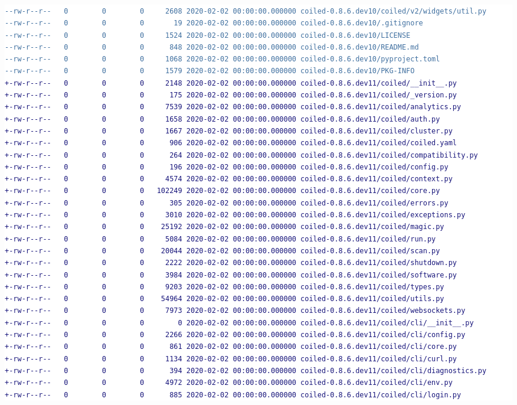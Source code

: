 ```diff
--rw-r--r--   0        0        0     2608 2020-02-02 00:00:00.000000 coiled-0.8.6.dev10/coiled/v2/widgets/util.py
--rw-r--r--   0        0        0       19 2020-02-02 00:00:00.000000 coiled-0.8.6.dev10/.gitignore
--rw-r--r--   0        0        0     1524 2020-02-02 00:00:00.000000 coiled-0.8.6.dev10/LICENSE
--rw-r--r--   0        0        0      848 2020-02-02 00:00:00.000000 coiled-0.8.6.dev10/README.md
--rw-r--r--   0        0        0     1068 2020-02-02 00:00:00.000000 coiled-0.8.6.dev10/pyproject.toml
--rw-r--r--   0        0        0     1579 2020-02-02 00:00:00.000000 coiled-0.8.6.dev10/PKG-INFO
+-rw-r--r--   0        0        0     2148 2020-02-02 00:00:00.000000 coiled-0.8.6.dev11/coiled/__init__.py
+-rw-r--r--   0        0        0      175 2020-02-02 00:00:00.000000 coiled-0.8.6.dev11/coiled/_version.py
+-rw-r--r--   0        0        0     7539 2020-02-02 00:00:00.000000 coiled-0.8.6.dev11/coiled/analytics.py
+-rw-r--r--   0        0        0     1658 2020-02-02 00:00:00.000000 coiled-0.8.6.dev11/coiled/auth.py
+-rw-r--r--   0        0        0     1667 2020-02-02 00:00:00.000000 coiled-0.8.6.dev11/coiled/cluster.py
+-rw-r--r--   0        0        0      906 2020-02-02 00:00:00.000000 coiled-0.8.6.dev11/coiled/coiled.yaml
+-rw-r--r--   0        0        0      264 2020-02-02 00:00:00.000000 coiled-0.8.6.dev11/coiled/compatibility.py
+-rw-r--r--   0        0        0      196 2020-02-02 00:00:00.000000 coiled-0.8.6.dev11/coiled/config.py
+-rw-r--r--   0        0        0     4574 2020-02-02 00:00:00.000000 coiled-0.8.6.dev11/coiled/context.py
+-rw-r--r--   0        0        0   102249 2020-02-02 00:00:00.000000 coiled-0.8.6.dev11/coiled/core.py
+-rw-r--r--   0        0        0      305 2020-02-02 00:00:00.000000 coiled-0.8.6.dev11/coiled/errors.py
+-rw-r--r--   0        0        0     3010 2020-02-02 00:00:00.000000 coiled-0.8.6.dev11/coiled/exceptions.py
+-rw-r--r--   0        0        0    25192 2020-02-02 00:00:00.000000 coiled-0.8.6.dev11/coiled/magic.py
+-rw-r--r--   0        0        0     5084 2020-02-02 00:00:00.000000 coiled-0.8.6.dev11/coiled/run.py
+-rw-r--r--   0        0        0    20044 2020-02-02 00:00:00.000000 coiled-0.8.6.dev11/coiled/scan.py
+-rw-r--r--   0        0        0     2222 2020-02-02 00:00:00.000000 coiled-0.8.6.dev11/coiled/shutdown.py
+-rw-r--r--   0        0        0     3984 2020-02-02 00:00:00.000000 coiled-0.8.6.dev11/coiled/software.py
+-rw-r--r--   0        0        0     9203 2020-02-02 00:00:00.000000 coiled-0.8.6.dev11/coiled/types.py
+-rw-r--r--   0        0        0    54964 2020-02-02 00:00:00.000000 coiled-0.8.6.dev11/coiled/utils.py
+-rw-r--r--   0        0        0     7973 2020-02-02 00:00:00.000000 coiled-0.8.6.dev11/coiled/websockets.py
+-rw-r--r--   0        0        0        0 2020-02-02 00:00:00.000000 coiled-0.8.6.dev11/coiled/cli/__init__.py
+-rw-r--r--   0        0        0     2266 2020-02-02 00:00:00.000000 coiled-0.8.6.dev11/coiled/cli/config.py
+-rw-r--r--   0        0        0      861 2020-02-02 00:00:00.000000 coiled-0.8.6.dev11/coiled/cli/core.py
+-rw-r--r--   0        0        0     1134 2020-02-02 00:00:00.000000 coiled-0.8.6.dev11/coiled/cli/curl.py
+-rw-r--r--   0        0        0      394 2020-02-02 00:00:00.000000 coiled-0.8.6.dev11/coiled/cli/diagnostics.py
+-rw-r--r--   0        0        0     4972 2020-02-02 00:00:00.000000 coiled-0.8.6.dev11/coiled/cli/env.py
+-rw-r--r--   0        0        0      885 2020-02-02 00:00:00.000000 coiled-0.8.6.dev11/coiled/cli/login.py
```